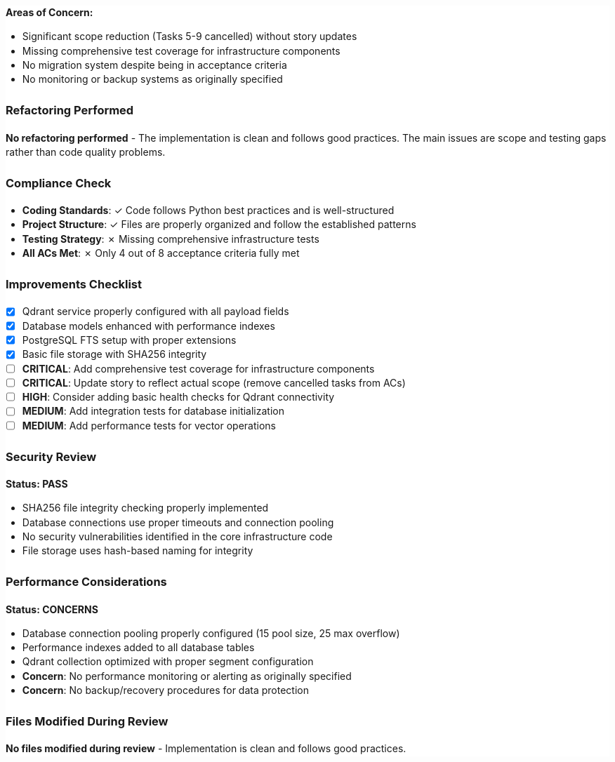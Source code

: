 **Areas of Concern:**

- Significant scope reduction (Tasks 5-9 cancelled) without story updates
- Missing comprehensive test coverage for infrastructure components
- No migration system despite being in acceptance criteria
- No monitoring or backup systems as originally specified

### Refactoring Performed

**No refactoring performed** - The implementation is clean and follows good practices. The main issues are scope and testing gaps rather than code quality problems.

### Compliance Check

- **Coding Standards**: ✓ Code follows Python best practices and is well-structured
- **Project Structure**: ✓ Files are properly organized and follow the established patterns
- **Testing Strategy**: ✗ Missing comprehensive infrastructure tests
- **All ACs Met**: ✗ Only 4 out of 8 acceptance criteria fully met

### Improvements Checklist

- [x] Qdrant service properly configured with all payload fields
- [x] Database models enhanced with performance indexes
- [x] PostgreSQL FTS setup with proper extensions
- [x] Basic file storage with SHA256 integrity
- [ ] **CRITICAL**: Add comprehensive test coverage for infrastructure components
- [ ] **CRITICAL**: Update story to reflect actual scope (remove cancelled tasks from ACs)
- [ ] **HIGH**: Consider adding basic health checks for Qdrant connectivity
- [ ] **MEDIUM**: Add integration tests for database initialization
- [ ] **MEDIUM**: Add performance tests for vector operations

### Security Review

**Status: PASS**

- SHA256 file integrity checking properly implemented
- Database connections use proper timeouts and connection pooling
- No security vulnerabilities identified in the core infrastructure code
- File storage uses hash-based naming for integrity

### Performance Considerations

**Status: CONCERNS**

- Database connection pooling properly configured (15 pool size, 25 max overflow)
- Performance indexes added to all database tables
- Qdrant collection optimized with proper segment configuration
- **Concern**: No performance monitoring or alerting as originally specified
- **Concern**: No backup/recovery procedures for data protection

### Files Modified During Review

**No files modified during review** - Implementation is clean and follows good practices.
